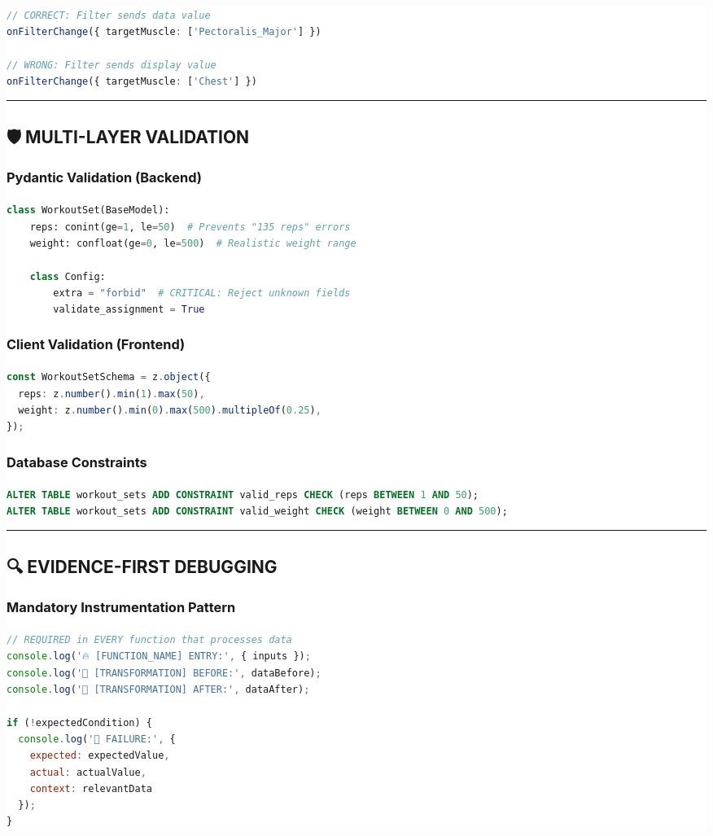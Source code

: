 ```typescript
// CORRECT: Filter sends data value
onFilterChange({ targetMuscle: ['Pectoralis_Major'] })

// WRONG: Filter sends display value
onFilterChange({ targetMuscle: ['Chest'] })
```

---

## 🛡️ MULTI-LAYER VALIDATION

### Pydantic Validation (Backend)
```python
class WorkoutSet(BaseModel):
    reps: conint(ge=1, le=50)  # Prevents "135 reps" errors
    weight: confloat(ge=0, le=500)  # Realistic weight range
    
    class Config:
        extra = "forbid"  # CRITICAL: Reject unknown fields
        validate_assignment = True
```

### Client Validation (Frontend)
```typescript
const WorkoutSetSchema = z.object({
  reps: z.number().min(1).max(50),
  weight: z.number().min(0).max(500).multipleOf(0.25),
});
```

### Database Constraints
```sql
ALTER TABLE workout_sets ADD CONSTRAINT valid_reps CHECK (reps BETWEEN 1 AND 50);
ALTER TABLE workout_sets ADD CONSTRAINT valid_weight CHECK (weight BETWEEN 0 AND 500);
```

---

## 🔍 EVIDENCE-FIRST DEBUGGING

### Mandatory Instrumentation Pattern
```javascript
// REQUIRED in EVERY function that processes data
console.log('🔥 [FUNCTION_NAME] ENTRY:', { inputs });
console.log('🔧 [TRANSFORMATION] BEFORE:', dataBefore);
console.log('🔧 [TRANSFORMATION] AFTER:', dataAfter);

if (!expectedCondition) {
  console.log('🚨 FAILURE:', {
    expected: expectedValue,
    actual: actualValue,
    context: relevantData
  });
}
```
